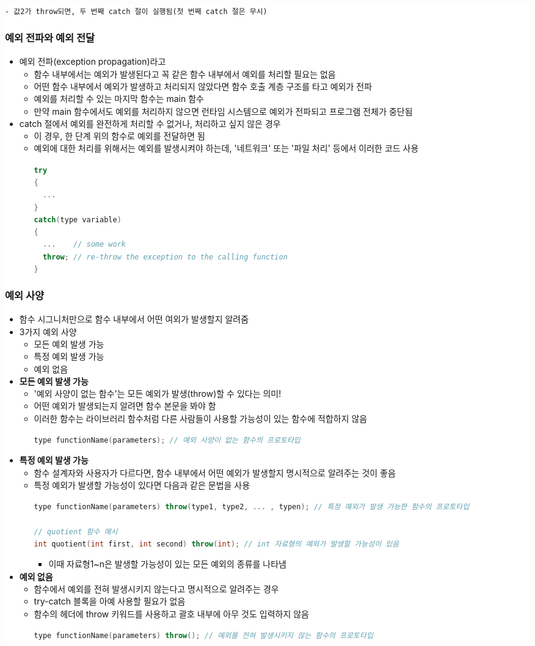     - 값2가 throw되면, 두 번째 catch 절이 실행됨(첫 번째 catch 절은 무시)

### 예외 전파와 예외 전달

- 예외 전파(exception propagation)라고
  - 함수 내부에서는 예외가 발생된다고 꼭 같은 함수 내부에서 예외를 처리할 필요는 없음
  - 어떤 함수 내부에서 예외가 발생하고 처리되지 않았다면 함수 호출 계층 구조를 타고 예외가 전파
  - 예외를 처리할 수 있는 마지막 함수는 main 함수
  - 만약 main 함수에서도 예외를 처리하지 않으면 런타임 시스템으로 예외가 전파되고 프로그램 전체가 중단됨
- catch 절에서 예외를 완전하게 처리할 수 없거나, 처리하고 싶지 않은 경우
  - 이 경우, 한 단계 위의 함수로 예외를 전달하면 됨
  - 예외에 대한 처리를 위해서는 예외를 발생시켜야 하는데, '네트워크' 또는 '파일 처리' 등에서 이러한 코드 사용
    ```c++
    try
    {
      ...
    }
    catch(type variable)
    {
      ...    // some work 
      throw; // re-throw the exception to the calling function
    }
    ```

### 예외 사양

- 함수 시그니처만으로 함수 내부에서 어떤 여외가 발생할지 알려줌
- 3가지 예외 사양
  - 모든 예외 발생 가능
  - 특정 예외 발생 가능
  - 예외 없음
- **모든 예외 발생 가능**
  - '예외 사양이 없는 함수'는 모든 예외가 발생(throw)할 수 있다는 의미!
  - 어떤 예외가 발생되는지 알려면 함수 본문을 봐야 함
  - 이러한 함수는 라이브러리 함수처럼 다른 사람들이 사용할 가능성이 있는 함수에 적합하지 않음
    ```c++
    type functionName(parameters); // 예외 사양이 없는 함수의 프로토타입
    ```
- **특정 예외 발생 가능**
  - 함수 설계자와 사용자가 다르다면, 함수 내부에서 어떤 예외가 발생할지 명시적으로 알려주는 것이 좋음
  - 특정 예외가 발생할 가능성이 있다면 다음과 같은 문법을 사용
    ```c++
    type functionName(parameters) throw(type1, type2, ... , typen); // 특정 예외가 발생 가능한 함수의 프로토타입
    
    // quotient 함수 예시
    int quotient(int first, int second) throw(int); // int 자료형의 예외가 발생할 가능성이 있음
    ```
    - 이때 자료형1~n은 발생할 가능성이 있는 모든 예외의 종류를 나타냄
- **예외 없음**
  - 함수에서 예외를 전혀 발생시키지 않는다고 명시적으로 알려주는 경우
  - try-catch 블록을 아예 사용할 필요가 없음
  - 함수의 헤더에 throw 키워드를 사용하고 괄호 내부에 아무 것도 입력하지 않음
    ```c++
    type functionName(parameters) throw(); // 예외를 전혀 발생시키지 않는 함수의 프로토타입
